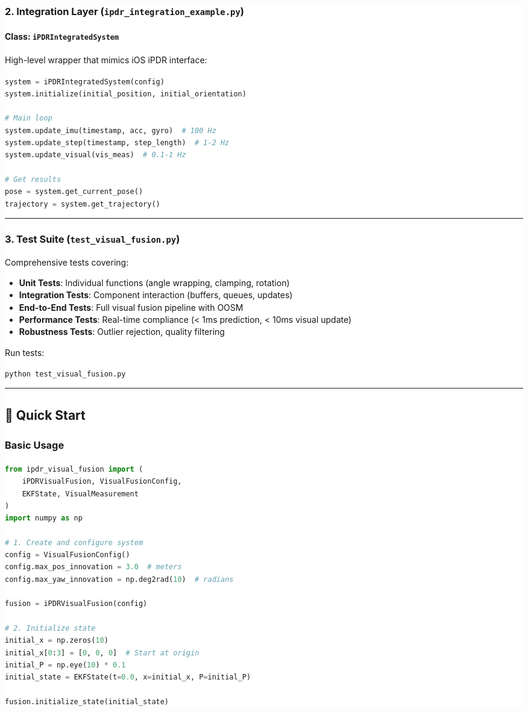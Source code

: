 
### 2. Integration Layer (`ipdr_integration_example.py`)

#### **Class: `iPDRIntegratedSystem`**

High-level wrapper that mimics iOS iPDR interface:

```python
system = iPDRIntegratedSystem(config)
system.initialize(initial_position, initial_orientation)

# Main loop
system.update_imu(timestamp, acc, gyro)  # 100 Hz
system.update_step(timestamp, step_length)  # 1-2 Hz
system.update_visual(vis_meas)  # 0.1-1 Hz

# Get results
pose = system.get_current_pose()
trajectory = system.get_trajectory()
```

---

### 3. Test Suite (`test_visual_fusion.py`)

Comprehensive tests covering:

- **Unit Tests**: Individual functions (angle wrapping, clamping, rotation)
- **Integration Tests**: Component interaction (buffers, queues, updates)
- **End-to-End Tests**: Full visual fusion pipeline with OOSM
- **Performance Tests**: Real-time compliance (< 1ms prediction, < 10ms visual update)
- **Robustness Tests**: Outlier rejection, quality filtering

Run tests:
```bash
python test_visual_fusion.py
```

---

## 🚀 Quick Start

### Basic Usage

```python
from ipdr_visual_fusion import (
    iPDRVisualFusion, VisualFusionConfig,
    EKFState, VisualMeasurement
)
import numpy as np

# 1. Create and configure system
config = VisualFusionConfig()
config.max_pos_innovation = 3.0  # meters
config.max_yaw_innovation = np.deg2rad(10)  # radians

fusion = iPDRVisualFusion(config)

# 2. Initialize state
initial_x = np.zeros(10)
initial_x[0:3] = [0, 0, 0]  # Start at origin
initial_P = np.eye(10) * 0.1
initial_state = EKFState(t=0.0, x=initial_x, P=initial_P)

fusion.initialize_state(initial_state)

```